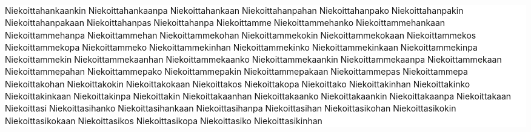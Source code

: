 Niekoittahankaankin
Niekoittahankaanpa
Niekoittahankaan
Niekoittahanpahan
Niekoittahanpako
Niekoittahanpakin
Niekoittahanpakaan
Niekoittahanpas
Niekoittahanpa
Niekoittamme
Niekoittammehanko
Niekoittammehankaan
Niekoittammehanpa
Niekoittammehan
Niekoittammekohan
Niekoittammekokin
Niekoittammekokaan
Niekoittammekos
Niekoittammekopa
Niekoittammeko
Niekoittammekinhan
Niekoittammekinko
Niekoittammekinkaan
Niekoittammekinpa
Niekoittammekin
Niekoittammekaanhan
Niekoittammekaanko
Niekoittammekaankin
Niekoittammekaanpa
Niekoittammekaan
Niekoittammepahan
Niekoittammepako
Niekoittammepakin
Niekoittammepakaan
Niekoittammepas
Niekoittammepa
Niekoittakohan
Niekoittakokin
Niekoittakokaan
Niekoittakos
Niekoittakopa
Niekoittako
Niekoittakinhan
Niekoittakinko
Niekoittakinkaan
Niekoittakinpa
Niekoittakin
Niekoittakaanhan
Niekoittakaanko
Niekoittakaankin
Niekoittakaanpa
Niekoittakaan
Niekoittasi
Niekoittasihanko
Niekoittasihankaan
Niekoittasihanpa
Niekoittasihan
Niekoittasikohan
Niekoittasikokin
Niekoittasikokaan
Niekoittasikos
Niekoittasikopa
Niekoittasiko
Niekoittasikinhan